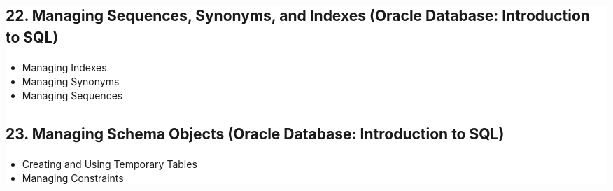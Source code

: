 ## **22. Managing Sequences, Synonyms, and Indexes** (Oracle Database: Introduction to SQL)  
- Managing Indexes  
- Managing Synonyms  
- Managing Sequences  

## **23. Managing Schema Objects** (Oracle Database: Introduction to SQL)  
- Creating and Using Temporary Tables  
- Managing Constraints  
